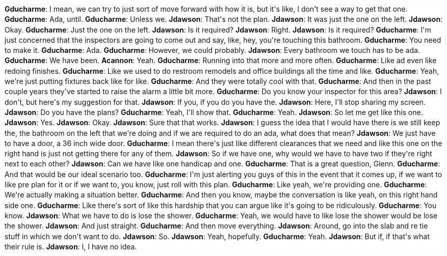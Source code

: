 **Gducharme**: I mean, we can try to just sort of move forward with how it is, but it's like, I don't see a way to get that one.
**Gducharme**: Ada, until.
**Gducharme**: Unless we.
**Jdawson**: That's not the plan.
**Jdawson**: It was just the one on the left.
**Jdawson**: Okay.
**Gducharme**: Just the one on the left.
**Jdawson**: Is it required?
**Jdawson**: Right.
**Jdawson**: Is it required?
**Gducharme**: I'm just concerned that the inspectors are going to come out and say, like, hey, you're touching this bathroom.
**Gducharme**: You need to make it.
**Gducharme**: Ada.
**Gducharme**: However, we could probably.
**Jdawson**: Every bathroom we touch has to be ada.
**Gducharme**: We have been.
**Acannon**: Yeah.
**Gducharme**: Running into that more and more often.
**Gducharme**: Like ad even like redoing finishes.
**Gducharme**: Like we used to do restroom remodels and office buildings all the time and like.
**Gducharme**: Yeah, we're just putting fixtures back like for like.
**Gducharme**: And they were totally cool with that.
**Gducharme**: And then in the past couple years they've started to raise the alarm a little bit more.
**Gducharme**: Do you know your inspector for this area?
**Jdawson**: I don't, but here's my suggestion for that.
**Jdawson**: If you, if you do you have the.
**Jdawson**: Here, I'll stop sharing my screen.
**Jdawson**: Do you have the plans?
**Gducharme**: Yeah, I'll show that.
**Gducharme**: Yeah.
**Jdawson**: So let me get like this one.
**Jdawson**: Yes.
**Jdawson**: Okay.
**Jdawson**: Sure that that works.
**Jdawson**: I guess the idea that I would have there is we still keep the, the bathroom on the left that we're doing and if we are required to do an ada, what does that mean?
**Jdawson**: We just have to have a door, a 36 inch wide door.
**Gducharme**: I mean there's just like different clearances that we need and like this one on the right hand is just not getting there for any of them.
**Jdawson**: So if we have one, why would we have to have two if they're right next to each other?
**Jdawson**: Can we have like one handicap and one.
**Gducharme**: That is a great question, Glenn.
**Gducharme**: And that would be our ideal scenario too.
**Gducharme**: I'm just alerting you guys of this in the event that it comes up, if we want to like pre plan for it or if we want to, you know, just roll with this plan.
**Gducharme**: Like yeah, we're providing one.
**Gducharme**: We're actually making a situation better.
**Gducharme**: And then you know, maybe the conversation is like yeah, on this right hand side one.
**Gducharme**: Like there's sort of like this hardship that you can argue like it's going to be ridiculously.
**Gducharme**: You know.
**Jdawson**: What we have to do is lose the shower.
**Gducharme**: Yeah, we would have to like lose the shower would be lose the shower.
**Jdawson**: And just straight.
**Gducharme**: And then move everything.
**Jdawson**: Around, go into the slab and re tie stuff in which we don't want to do.
**Jdawson**: So.
**Jdawson**: Yeah, hopefully.
**Gducharme**: Yeah.
**Jdawson**: But if, if that's what their rule is.
**Jdawson**: I, I have no idea.